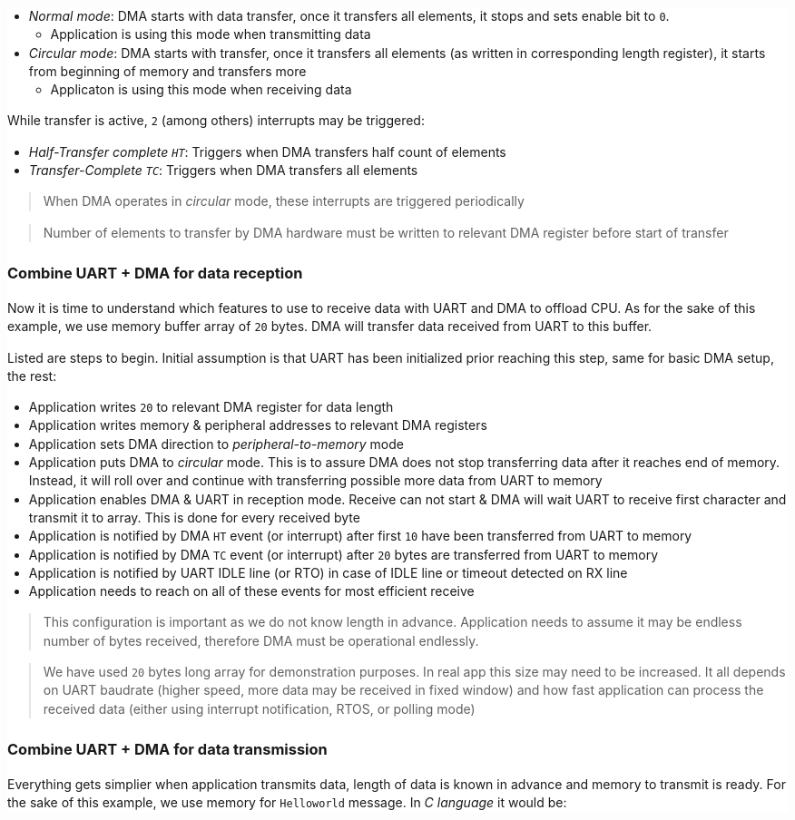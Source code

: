 - *Normal mode*: DMA starts with data transfer, once it transfers all elements, it stops and sets enable bit to `0`.
	- Application is using this mode when transmitting data
- *Circular mode*: DMA starts with transfer, once it transfers all elements (as written in corresponding length register), it starts from beginning of memory and transfers more
	- Applicaton is using this mode when receiving data

While transfer is active, `2` (among others) interrupts may be triggered:

- *Half-Transfer complete `HT`*: Triggers when DMA transfers half count of elements
- *Transfer-Complete `TC`*: Triggers when DMA transfers all elements

> When DMA operates in *circular* mode, these interrupts are triggered periodically

> Number of elements to transfer by DMA hardware must be written to relevant DMA register before start of transfer

### Combine UART + DMA for data reception

Now it is time to understand which features to use to receive data with UART and DMA to offload CPU.
As for the sake of this example, we use memory buffer array of `20` bytes. DMA will transfer data received from UART to this buffer.

Listed are steps to begin. Initial assumption is that UART has been initialized prior reaching this step, same for basic DMA setup, the rest:

- Application writes `20` to relevant DMA register for data length
- Application writes memory & peripheral addresses to relevant DMA registers
- Application sets DMA direction to *peripheral-to-memory* mode
- Application puts DMA to *circular* mode. This is to assure DMA does not stop transferring data after it reaches end of memory. Instead, it will roll over and continue with transferring possible more data from UART to memory
- Application enables DMA & UART in reception mode. Receive can not start & DMA will wait UART to receive first character and transmit it to array. This is done for every received byte
- Application is notified by DMA `HT` event (or interrupt) after first `10` have been transferred from UART to memory
- Application is notified by DMA `TC` event (or interrupt) after `20` bytes are transferred from UART to memory
- Application is notified by UART IDLE line (or RTO) in case of IDLE line or timeout detected on RX line
- Application needs to reach on all of these events for most efficient receive

> This configuration is important as we do not know length in advance. Application needs to assume it may be endless number of bytes received, therefore DMA must be operational endlessly.

> We have used `20` bytes long array for demonstration purposes. In real app this size may need to be increased. It all depends on UART baudrate (higher speed, more data may be received in fixed window) and how fast application can process the received data (either using interrupt notification, RTOS, or polling mode)

### Combine UART + DMA for data transmission

Everything gets simplier when application transmits data, length of data is known in advance and memory to transmit is ready.
For the sake of this example, we use memory for `Helloworld` message. In *C language* it would be:
